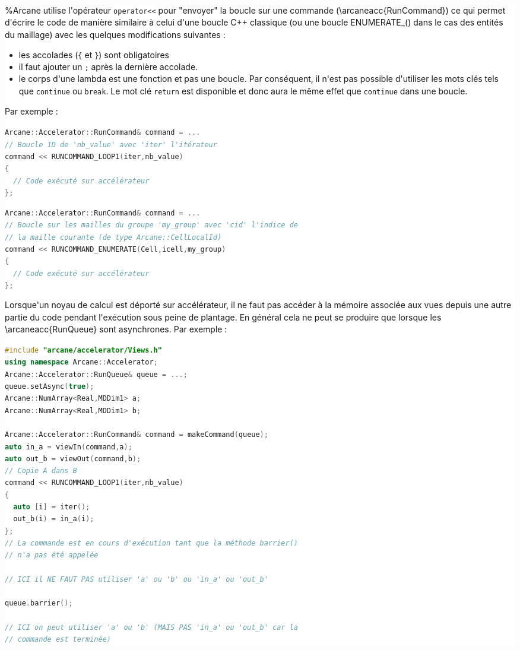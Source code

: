 %Arcane utilise l'opérateur `operator<<` pour "envoyer" la boucle sur
une commande (\arcaneacc{RunCommand}) ce qui permet d'écrire le code
de manière similaire à celui d'une boucle C++ classique (ou une boucle
ENUMERATE_() dans le cas des entités du maillage) avec les quelques
modifications suivantes :

- les accolades (`{` et `}`) sont obligatoires
- il faut ajouter un `;` après la dernière accolade.
- le corps d'une lambda est une fonction et pas une boucle. Par
  conséquent, il n'est pas possible d'utiliser les mots clés tels que
  `continue` ou `break`. Le mot clé `return` est disponible et donc
  aura le même effet que `continue` dans une boucle.

Par exemple :

```cpp
Arcane::Accelerator::RunCommand& command = ...
// Boucle 1D de 'nb_value' avec 'iter' l'itérateur
command << RUNCOMMAND_LOOP1(iter,nb_value)
{
  // Code exécuté sur accélérateur
};
```

```cpp
Arcane::Accelerator::RunCommand& command = ...
// Boucle sur les mailles du groupe 'my_group' avec 'cid' l'indice de
// la maille courante (de type Arcane::CellLocalId)
command << RUNCOMMAND_ENUMERATE(Cell,icell,my_group)
{
  // Code exécuté sur accélérateur
};
```

Lorsque'un noyau de calcul est déporté sur accélérateur, il ne faut
pas accéder à la mémoire associée aux vues depuis une autre partie du
code pendant l'exécution sous peine de plantage. En général cela ne
peut se produire que lorsque les \arcaneacc{RunQueue} sont
asynchrones. Par exemple :

```cpp
#include "arcane/accelerator/Views.h"
using namespace Arcane::Accelerator;
Arcane::Accelerator::RunQueue& queue = ...;
queue.setAsync(true);
Arcane::NumArray<Real,MDDim1> a;
Arcane::NumArray<Real,MDDim1> b;

Arcane::Accelerator::RunCommand& command = makeCommand(queue);
auto in_a = viewIn(command,a);
auto out_b = viewOut(command,b);
// Copie A dans B
command << RUNCOMMAND_LOOP1(iter,nb_value)
{
  auto [i] = iter();
  out_b(i) = in_a(i);
};
// La commande est en cours d'exécution tant que la méthode barrier()
// n'a pas été appelée

// ICI il NE FAUT PAS utiliser 'a' ou 'b' ou 'in_a' ou 'out_b'

queue.barrier();

// ICI on peut utiliser 'a' ou 'b' (MAIS PAS 'in_a' ou 'out_b' car la
// commande est terminée)
```
